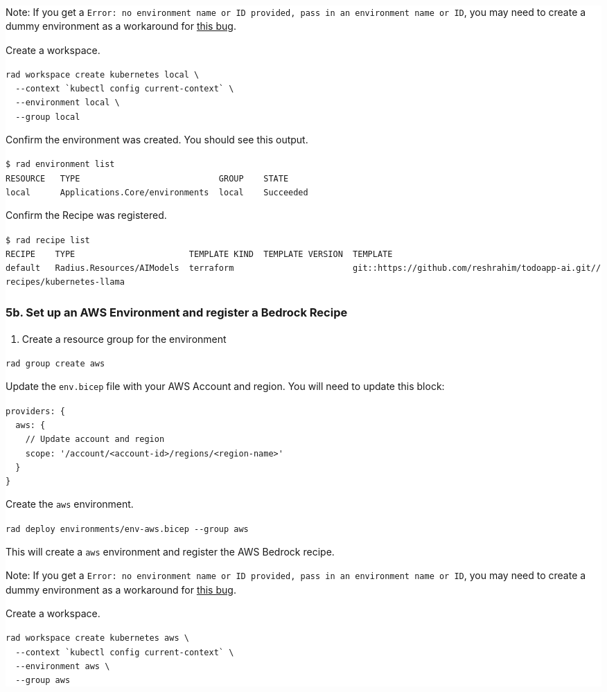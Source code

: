 Note: If you get a `Error: no environment name or ID provided, pass in an environment name or ID`, you may need to create a dummy environment as a workaround for [this bug](https://github.com/radius-project/radius/issues/9453).

Create a workspace.
```
rad workspace create kubernetes local \
  --context `kubectl config current-context` \
  --environment local \
  --group local
```

Confirm the environment was created. You should see this output.
```
$ rad environment list
RESOURCE   TYPE                            GROUP    STATE
local      Applications.Core/environments  local    Succeeded
```

Confirm the Recipe was registered.
```
$ rad recipe list
RECIPE    TYPE                       TEMPLATE KIND  TEMPLATE VERSION  TEMPLATE
default   Radius.Resources/AIModels  terraform                        git::https://github.com/reshrahim/todoapp-ai.git//recipes/kubernetes-llama
```

### 5b. Set up an AWS Environment and register a Bedrock Recipe

1. Create a resource group for the environment 

```
rad group create aws
```

Update the `env.bicep` file with your AWS Account and region. You will need to update this block:
```
providers: {
  aws: {
    // Update account and region
    scope: '/account/<account-id>/regions/<region-name>'
  }
}
```

Create the `aws` environment.
```
rad deploy environments/env-aws.bicep --group aws
```

This will create a `aws` environment and register the AWS Bedrock recipe.

Note: If you get a `Error: no environment name or ID provided, pass in an environment name or ID`, you may need to create a dummy environment as a workaround for [this bug](https://github.com/radius-project/radius/issues/9453).

Create a workspace.
```
rad workspace create kubernetes aws \
  --context `kubectl config current-context` \
  --environment aws \
  --group aws
```
